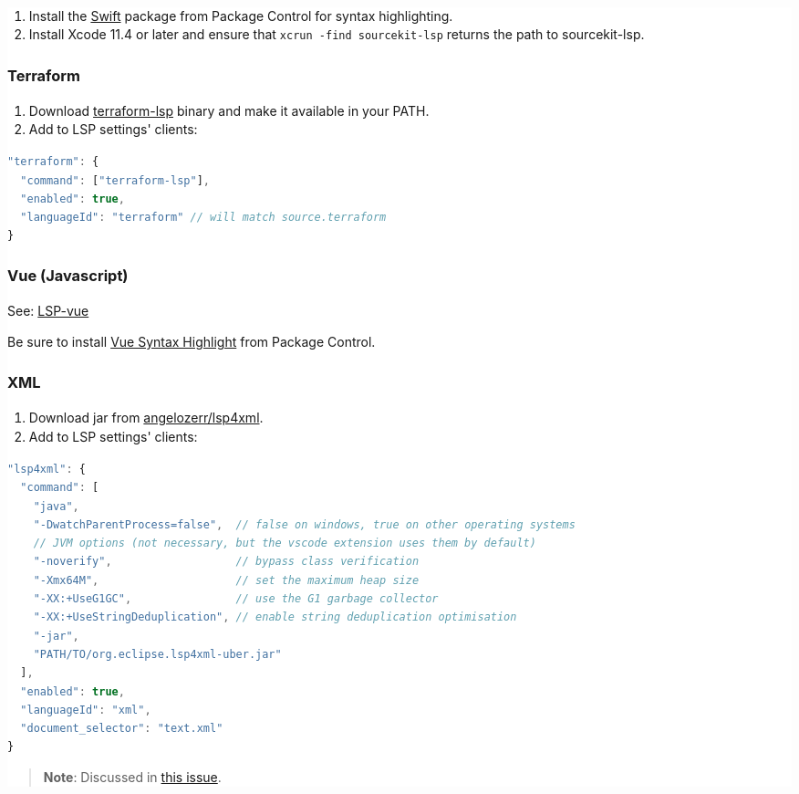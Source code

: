 1. Install the [Swift](https://packagecontrol.io/packages/Swift) package from Package Control for syntax highlighting.
2. Install Xcode 11.4 or later and ensure that `xcrun -find sourcekit-lsp` returns the path to sourcekit-lsp.

### Terraform<a name="terraform"></a>

1. Download [terraform-lsp](https://github.com/juliosueiras/terraform-lsp/releases) binary and make it available in your PATH.
2. Add to LSP settings' clients:

```js
"terraform": {
  "command": ["terraform-lsp"],
  "enabled": true,
  "languageId": "terraform" // will match source.terraform
}
```

### Vue (Javascript)<a name="vue"></a>

See: [LSP-vue](https://packagecontrol.io/packages/LSP-vue)

Be sure to install [Vue Syntax Highlight](https://packagecontrol.io/packages/Vue%20Syntax%20Highlight) from Package Control.

### XML<a name="xml"></a>

1. Download jar from [angelozerr/lsp4xml](https://github.com/angelozerr/lsp4xml/releases).
2. Add to LSP settings' clients:

```js
"lsp4xml": {
  "command": [
    "java",
    "-DwatchParentProcess=false",  // false on windows, true on other operating systems
    // JVM options (not necessary, but the vscode extension uses them by default)
    "-noverify",                   // bypass class verification
    "-Xmx64M",                     // set the maximum heap size
    "-XX:+UseG1GC",                // use the G1 garbage collector
    "-XX:+UseStringDeduplication", // enable string deduplication optimisation
    "-jar",
    "PATH/TO/org.eclipse.lsp4xml-uber.jar"
  ],
  "enabled": true,
  "languageId": "xml",
  "document_selector": "text.xml"
}
```

> **Note**: Discussed in [this issue](https://github.com/sublimelsp/LSP/issues/578).

